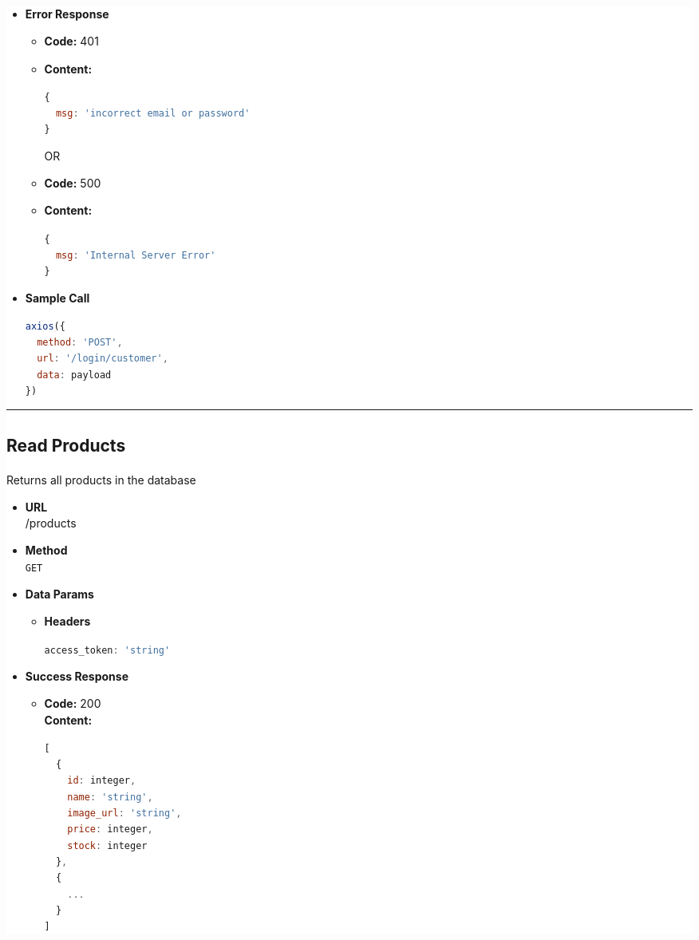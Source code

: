 * **Error Response**
  * **Code:** 401 <br />
  * **Content:**
    ```javascript
    {
      msg: 'incorrect email or password'
    }
    ```

    OR
  
  * **Code:** 500 <br />
  * **Content:**
    ```javascript
    {
      msg: 'Internal Server Error'
    }
    ```

* **Sample Call**
  ```javascript
  axios({
    method: 'POST',
    url: '/login/customer',
    data: payload
  })
  ```
----

**Read Products**
----
Returns all products in the database

* **URL** <br />
  /products

* **Method** <br />
  `GET`

* **Data Params**
  * **Headers**
    ```javascript 
    access_token: 'string'
    ```

* **Success Response**
  * **Code:** 200 <br />
    **Content:**
    ```javascript
    [
      {
        id: integer,
        name: 'string',
        image_url: 'string',
        price: integer,
        stock: integer
      },
      {
        ...
      }
    ]
    ```
